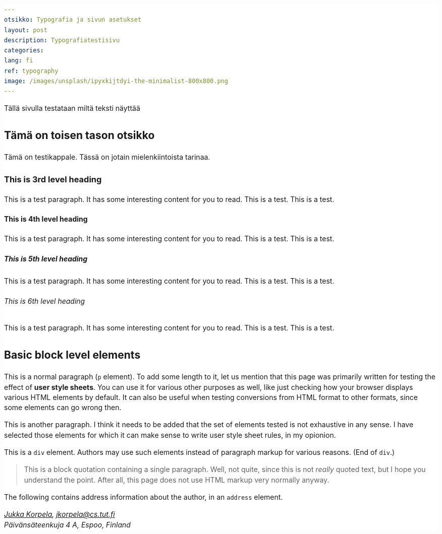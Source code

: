 ```yaml
---
otsikko: Typografia ja sivun asetukset
layout: post
description: Typografiatestisivu
categories: 
lang: fi
ref: typography
image: /images/unsplash/ipyxkijtdyi-the-minimalist-800x800.png
---
```


Tällä sivulla testataan miltä teksti näyttää

<h2>Tämä on toisen tason otsikko</h2>
<p>Tämä on testikappale. Tässä on jotain mielenkiintoista tarinaa. </p>

<h3>This is 3rd level heading</h3>
<p>This is a test paragraph. It has some interesting content for you to read. This is a test. This is a test.</p>

<h4>This is 4th level heading</h4>
<p>This is a test paragraph. It has some interesting content for you to read. This is a test. This is a test.</p>

<h5>This is 5th level heading</h5>

This is a test paragraph. It has some interesting content for you to read. This is a test. This is a test.

<h6>This is 6th level heading</h6>

This is a test paragraph. It has some interesting content for you to read. This is a test. This is a test.

<h2>Basic block level elements</h2>

<p>This is a normal paragraph (<code>p</code> element).
To add some length to it, let us mention that this page was
primarily written for testing the effect of <strong>user style sheets</strong>.
You can use it for various other purposes as well, like just checking how
your browser displays various HTML elements by default.
It can also be useful when testing conversions from HTML
format to other formats, since some elements can go wrong then.</p> 
<p>This is another paragraph. I think it needs to be added that
the set of elements tested is not exhaustive in any sense. I have selected
those elements for which it can make sense to write user style sheet rules,
in my opionion.</p>
<div>This is a <code>div</code> element. Authors may use such elements instead
of paragraph markup for various reasons. (End of <code>div</code>.)</div>
<blockquote><p>This is a block quotation containing a single
paragraph. Well, not quite, since this is not <em>really</em>
quoted text, but I hope you understand the point. After all, this
page does not use HTML markup very normally anyway.</p></blockquote>
<p>The following contains address information about the author, in an <code>address</code>
element.</p>
<address>
<a href="../personal.html" lang="fi" hreflang="en">Jukka Korpela</a>,
<a href="mailto:jkorpela@cs.tut.fi">jkorpela@cs.tut.fi</A><br>
Päivänsäteenkuja 4 A, Espoo, Finland
</address>

